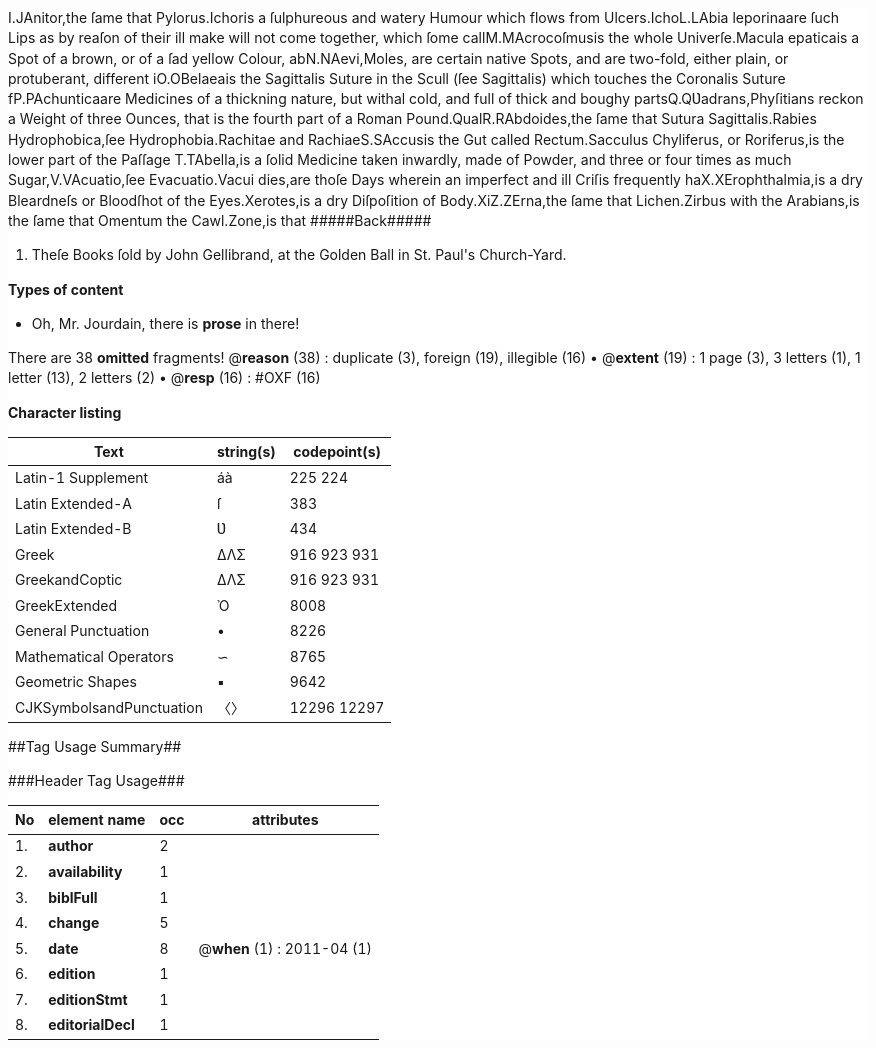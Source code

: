 I.JAnitor,the ſame that Pylorus.Ichoris a ſulphureous and watery Humour which flows from Ulcers.IchoL.LAbia leporinaare ſuch Lips as by reaſon of their ill make will not come together, which ſome callM.MAcrocoſmusis the whole Univerſe.Macula epaticais a Spot of a brown, or of a ſad yellow Colour, abN.NAevi,Moles, are certain native Spots, and are two-fold, either plain, or protuberant, different iO.OBelaeais the Sagittalis Suture in the Scull (ſee Sagittalis) which touches the Coronalis Suture fP.PAchunticaare Medicines of a thickning nature, but withal cold, and full of thick and boughy partsQ.QƲadrans,Phyſitians reckon a Weight of three Ounces, that is the fourth part of a Roman Pound.QualR.RAbdoides,the ſame that Sutura Sagittalis.Rabies Hydrophobica,ſee Hydrophobia.Rachitae and RachiaeS.SAccusis the Gut called Rectum.Sacculus Chyliferus, or Roriferus,is the lower part of the Paſſage T.TAbella,is a ſolid Medicine taken inwardly, made of Powder, and three or four times as much Sugar,V.VAcuatio,ſee Evacuatio.Vacui dies,are thoſe Days wherein an imperfect and ill Criſis frequently haX.XErophthalmia,is a dry Bleardneſs or Bloodſhot of the Eyes.Xerotes,is a dry Diſpoſition of Body.XiZ.ZErna,the ſame that Lichen.Zirbus with the Arabians,is the ſame that Omentum the Cawl.Zone,is that
#####Back#####

1. Theſe Books ſold by John Gellibrand, at the Golden Ball in St. Paul's Church-Yard.

**Types of content**

  * Oh, Mr. Jourdain, there is **prose** in there!

There are 38 **omitted** fragments! 
 @__reason__ (38) : duplicate (3), foreign (19), illegible (16)  •  @__extent__ (19) : 1 page (3), 3 letters (1), 1 letter (13), 2 letters (2)  •  @__resp__ (16) : #OXF (16)

**Character listing**


|Text|string(s)|codepoint(s)|
|---|---|---|
|Latin-1 Supplement|áà|225 224|
|Latin Extended-A|ſ|383|
|Latin Extended-B|Ʋ|434|
|Greek|ΔΛΣ|916 923 931|
|GreekandCoptic|ΔΛΣ|916 923 931|
|GreekExtended|Ὀ|8008|
|General Punctuation|•|8226|
|Mathematical Operators|∽|8765|
|Geometric Shapes|▪|9642|
|CJKSymbolsandPunctuation|〈〉|12296 12297|

##Tag Usage Summary##

###Header Tag Usage###

|No|element name|occ|attributes|
|---|---|---|---|
|1.|__author__|2||
|2.|__availability__|1||
|3.|__biblFull__|1||
|4.|__change__|5||
|5.|__date__|8| @__when__ (1) : 2011-04 (1)|
|6.|__edition__|1||
|7.|__editionStmt__|1||
|8.|__editorialDecl__|1||